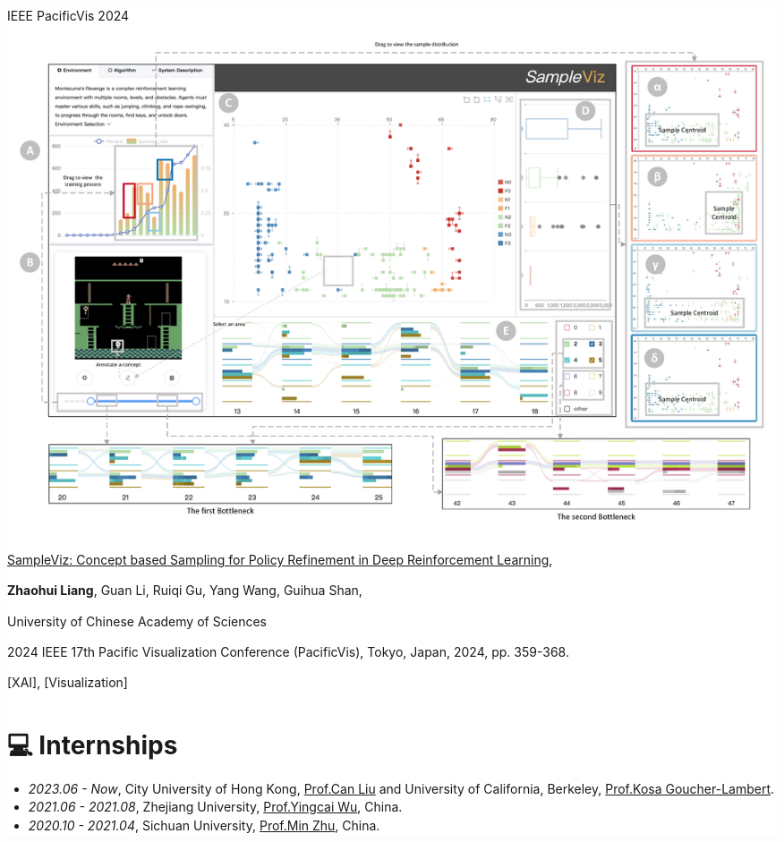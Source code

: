 <div class='paper-box'><div class='paper-box-image'><div><div class="badge">IEEE PacificVis 2024</div><img src='images/sampleviz.png' alt="sym" width="100%"></div></div>
<div class='paper-box-text' markdown="1">

[SampleViz: Concept based Sampling for Policy Refinement in Deep Reinforcement Learning](https://ieeexplore.ieee.org/document/10541631), 

**Zhaohui Liang**, Guan Li, Ruiqi Gu, Yang Wang, Guihua Shan, 

University of Chinese Academy of Sciences

2024 IEEE 17th Pacific Visualization Conference (PacificVis), Tokyo, Japan, 2024, pp. 359-368.

[XAI], [Visualization]


</div>
</div>






# 💻 Internships
- *2023.06 - Now*, City University of Hong Kong, [Prof.Can Liu](https://sweb.cityu.edu.hk/canliu/index.html) and University of California, Berkeley, [Prof.Kosa Goucher-Lambert](https://me.berkeley.edu/people/kosa-goucher-lambert/).
- *2021.06 - 2021.08*, Zhejiang University, [Prof.Yingcai Wu](https://zjuidg.org/), China.
- *2020.10 - 2021.04*, Sichuan University, [Prof.Min Zhu](https://cs.scu.edu.cn/info/1279/13673.htm), China.
  